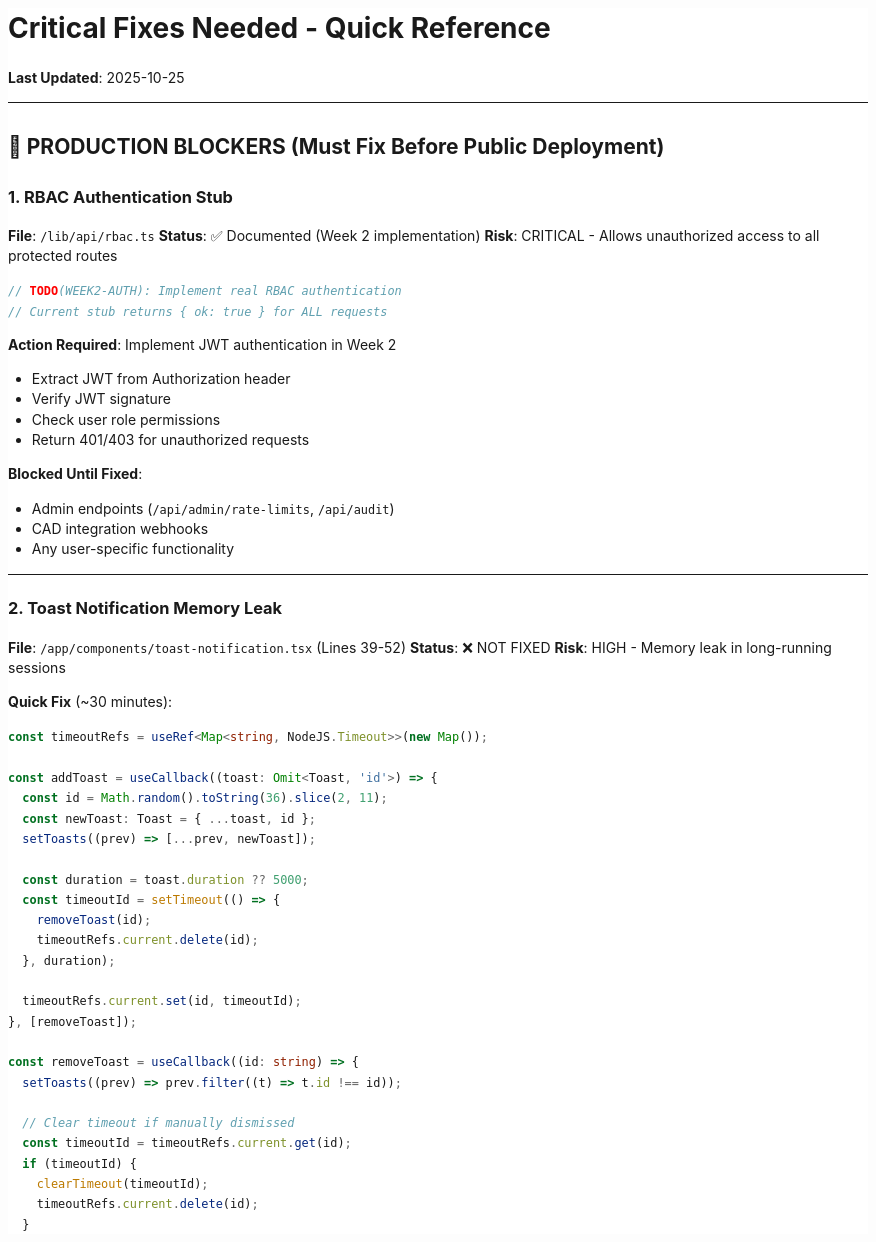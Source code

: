 # Critical Fixes Needed - Quick Reference

**Last Updated**: 2025-10-25

---

## 🔴 PRODUCTION BLOCKERS (Must Fix Before Public Deployment)

### 1. RBAC Authentication Stub
**File**: `/lib/api/rbac.ts`
**Status**: ✅ Documented (Week 2 implementation)
**Risk**: CRITICAL - Allows unauthorized access to all protected routes

```typescript
// TODO(WEEK2-AUTH): Implement real RBAC authentication
// Current stub returns { ok: true } for ALL requests
```

**Action Required**: Implement JWT authentication in Week 2
- Extract JWT from Authorization header
- Verify JWT signature
- Check user role permissions
- Return 401/403 for unauthorized requests

**Blocked Until Fixed**:
- Admin endpoints (`/api/admin/rate-limits`, `/api/audit`)
- CAD integration webhooks
- Any user-specific functionality

---

### 2. Toast Notification Memory Leak
**File**: `/app/components/toast-notification.tsx` (Lines 39-52)
**Status**: ❌ NOT FIXED
**Risk**: HIGH - Memory leak in long-running sessions

**Quick Fix** (~30 minutes):
```typescript
const timeoutRefs = useRef<Map<string, NodeJS.Timeout>>(new Map());

const addToast = useCallback((toast: Omit<Toast, 'id'>) => {
  const id = Math.random().toString(36).slice(2, 11);
  const newToast: Toast = { ...toast, id };
  setToasts((prev) => [...prev, newToast]);

  const duration = toast.duration ?? 5000;
  const timeoutId = setTimeout(() => {
    removeToast(id);
    timeoutRefs.current.delete(id);
  }, duration);

  timeoutRefs.current.set(id, timeoutId);
}, [removeToast]);

const removeToast = useCallback((id: string) => {
  setToasts((prev) => prev.filter((t) => t.id !== id));

  // Clear timeout if manually dismissed
  const timeoutId = timeoutRefs.current.get(id);
  if (timeoutId) {
    clearTimeout(timeoutId);
    timeoutRefs.current.delete(id);
  }
```